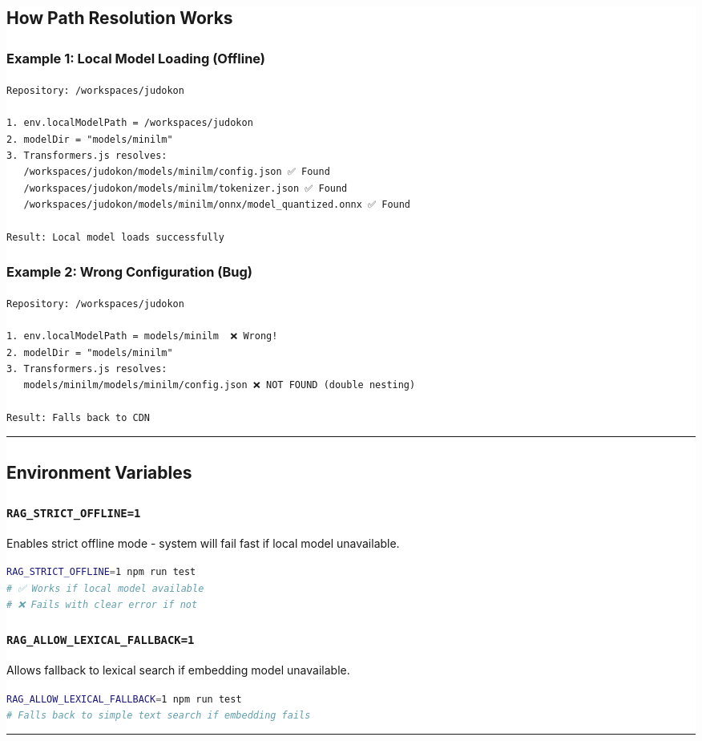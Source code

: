 
## How Path Resolution Works

### Example 1: Local Model Loading (Offline)

```
Repository: /workspaces/judokon

1. env.localModelPath = /workspaces/judokon
2. modelDir = "models/minilm"
3. Transformers.js resolves:
   /workspaces/judokon/models/minilm/config.json ✅ Found
   /workspaces/judokon/models/minilm/tokenizer.json ✅ Found
   /workspaces/judokon/models/minilm/onnx/model_quantized.onnx ✅ Found

Result: Local model loads successfully
```

### Example 2: Wrong Configuration (Bug)

```
Repository: /workspaces/judokon

1. env.localModelPath = models/minilm  ❌ Wrong!
2. modelDir = "models/minilm"
3. Transformers.js resolves:
   models/minilm/models/minilm/config.json ❌ NOT FOUND (double nesting)

Result: Falls back to CDN
```

---

## Environment Variables

### `RAG_STRICT_OFFLINE=1`

Enables strict offline mode - system will fail fast if local model unavailable.

```bash
RAG_STRICT_OFFLINE=1 npm run test
# ✅ Works if local model available
# ❌ Fails with clear error if not
```

### `RAG_ALLOW_LEXICAL_FALLBACK=1`

Allows fallback to lexical search if embedding model unavailable.

```bash
RAG_ALLOW_LEXICAL_FALLBACK=1 npm run test
# Falls back to simple text search if embedding fails
```

---